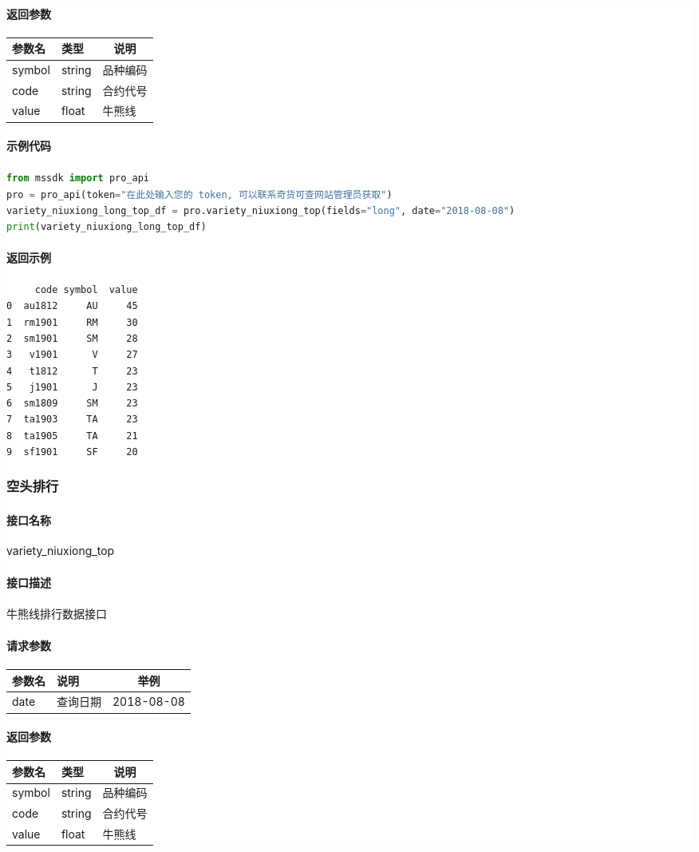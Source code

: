 #### 返回参数

|参数名|类型|说明|
|:-----  |:-----|-----|
|symbol |string   |品种编码  |
|code |string   |合约代号  |
|value |float   |牛熊线  |

#### 示例代码

```python
from mssdk import pro_api
pro = pro_api(token="在此处输入您的 token, 可以联系奇货可查网站管理员获取")
variety_niuxiong_long_top_df = pro.variety_niuxiong_top(fields="long", date="2018-08-08")
print(variety_niuxiong_long_top_df)
```

#### 返回示例

```
     code symbol  value
0  au1812     AU     45
1  rm1901     RM     30
2  sm1901     SM     28
3   v1901      V     27
4   t1812      T     23
5   j1901      J     23
6  sm1809     SM     23
7  ta1903     TA     23
8  ta1905     TA     21
9  sf1901     SF     20
```

### 空头排行

#### 接口名称

variety_niuxiong_top

#### 接口描述

牛熊线排行数据接口

#### 请求参数

|参数名|说明|举例|
|:-----  |:-----|-----|
|date |查询日期   |2018-08-08|

#### 返回参数

|参数名|类型|说明|
|:-----  |:-----|-----|
|symbol |string   |品种编码  |
|code |string   |合约代号  |
|value |float   |牛熊线  |
